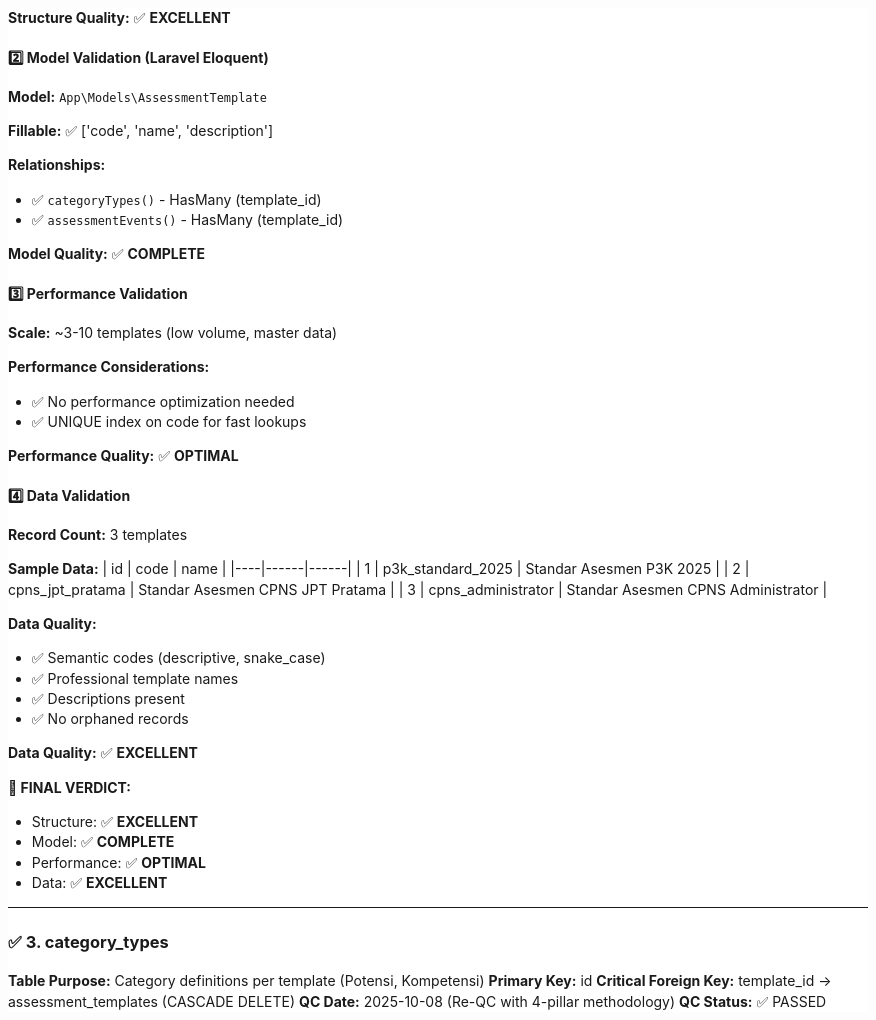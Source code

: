 **Structure Quality:** ✅ **EXCELLENT**

#### 2️⃣ Model Validation (Laravel Eloquent)

**Model:** `App\Models\AssessmentTemplate`

**Fillable:** ✅ ['code', 'name', 'description']

**Relationships:**
- ✅ `categoryTypes()` - HasMany (template_id)
- ✅ `assessmentEvents()` - HasMany (template_id)

**Model Quality:** ✅ **COMPLETE**

#### 3️⃣ Performance Validation

**Scale:** ~3-10 templates (low volume, master data)

**Performance Considerations:**
- ✅ No performance optimization needed
- ✅ UNIQUE index on code for fast lookups

**Performance Quality:** ✅ **OPTIMAL**

#### 4️⃣ Data Validation

**Record Count:** 3 templates

**Sample Data:**
| id | code | name |
|----|------|------|
| 1 | p3k_standard_2025 | Standar Asesmen P3K 2025 |
| 2 | cpns_jpt_pratama | Standar Asesmen CPNS JPT Pratama |
| 3 | cpns_administrator | Standar Asesmen CPNS Administrator |

**Data Quality:**
- ✅ Semantic codes (descriptive, snake_case)
- ✅ Professional template names
- ✅ Descriptions present
- ✅ No orphaned records

**Data Quality:** ✅ **EXCELLENT**

**🎯 FINAL VERDICT:**
- Structure: ✅ **EXCELLENT**
- Model: ✅ **COMPLETE**
- Performance: ✅ **OPTIMAL**
- Data: ✅ **EXCELLENT**

---

### ✅ 3. category_types

**Table Purpose:** Category definitions per template (Potensi, Kompetensi)
**Primary Key:** id
**Critical Foreign Key:** template_id → assessment_templates (CASCADE DELETE)
**QC Date:** 2025-10-08 (Re-QC with 4-pillar methodology)
**QC Status:** ✅ PASSED
